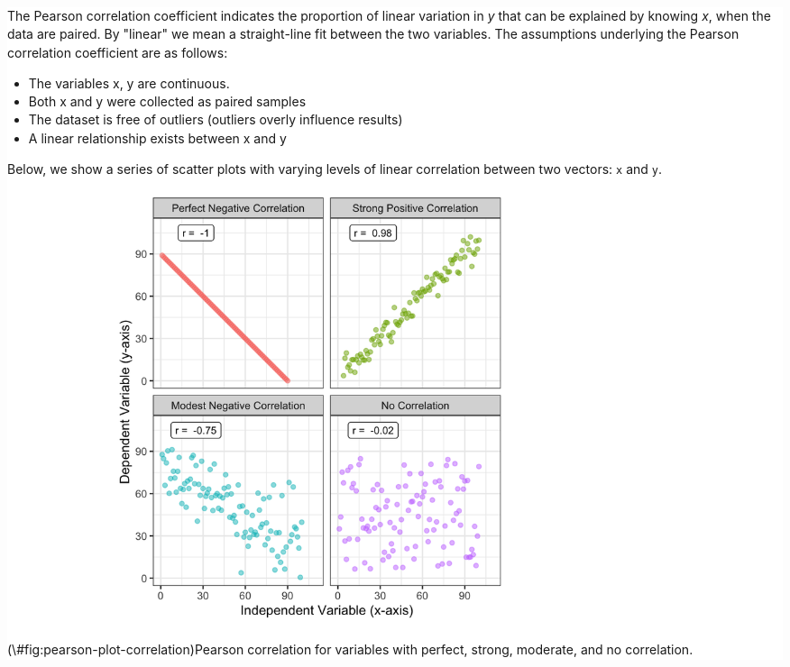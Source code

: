 The Pearson correlation coefficient indicates the proportion of linear variation 
in $y$ that can be explained by knowing $x$, when the data are paired.  By "linear" we mean a straight-line fit between the two variables.  The assumptions underlying the
Pearson correlation coefficient are as follows:  

  - The variables x, y are continuous. 
  - Both x and y were collected as paired samples
  - The dataset is free of outliers (outliers overly influence results)
  - A linear relationship exists between x and y

Below, we show a series of scatter plots with varying levels of linear correlation 
between two vectors: 
`x` and `y`. 




<div class="figure">
<img src="13-distributions_files/figure-html/pearson-plot-correlation-1.png" alt="Pearson correlation for variables with perfect, strong, moderate, and no correlation." width="672" />
<p class="caption">(\#fig:pearson-plot-correlation)Pearson correlation for variables with perfect, strong, moderate, and no correlation.</p>
</div>
